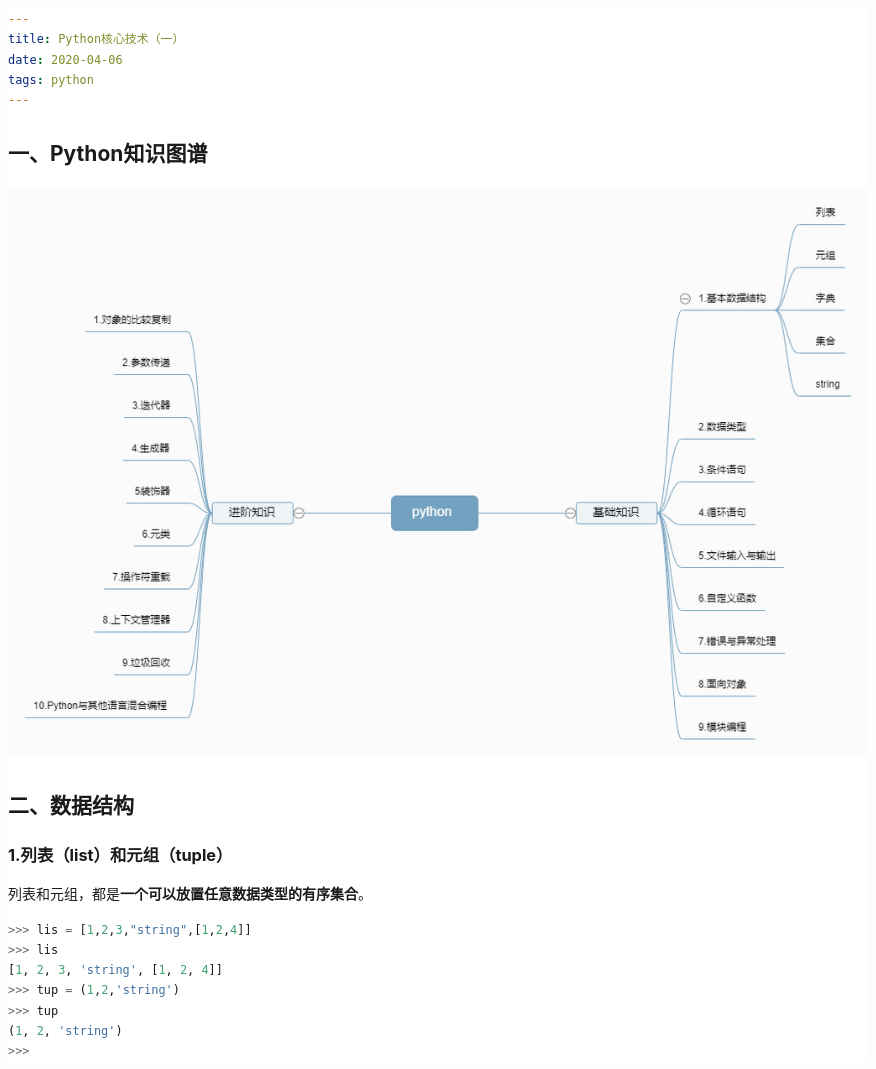 ```yaml
---
title: Python核心技术（一）
date: 2020-04-06
tags: python
---
```


## 一、Python知识图谱

![](Python核心技术（一）/python.png)

## 二、数据结构

### 1.列表（list）和元组（tuple）

列表和元组，都是**一个可以放置任意数据类型的有序集合**。

```python
>>> lis = [1,2,3,"string",[1,2,4]]
>>> lis
[1, 2, 3, 'string', [1, 2, 4]]
>>> tup = (1,2,'string')
>>> tup
(1, 2, 'string')
>>>
```
